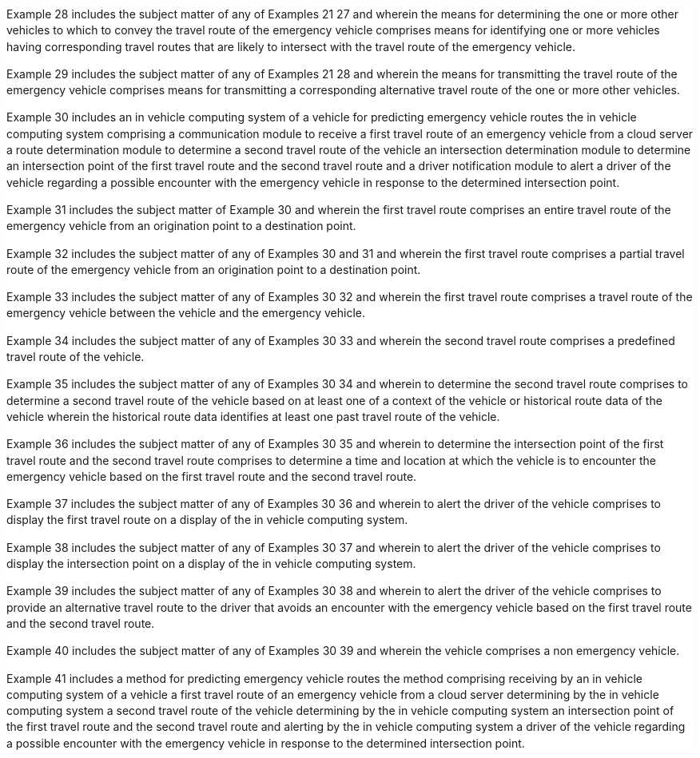 Example 28 includes the subject matter of any of Examples 21 27 and wherein the means for determining the one or more other vehicles to which to convey the travel route of the emergency vehicle comprises means for identifying one or more vehicles having corresponding travel routes that are likely to intersect with the travel route of the emergency vehicle.

Example 29 includes the subject matter of any of Examples 21 28 and wherein the means for transmitting the travel route of the emergency vehicle comprises means for transmitting a corresponding alternative travel route of the one or more other vehicles.

Example 30 includes an in vehicle computing system of a vehicle for predicting emergency vehicle routes the in vehicle computing system comprising a communication module to receive a first travel route of an emergency vehicle from a cloud server a route determination module to determine a second travel route of the vehicle an intersection determination module to determine an intersection point of the first travel route and the second travel route and a driver notification module to alert a driver of the vehicle regarding a possible encounter with the emergency vehicle in response to the determined intersection point.

Example 31 includes the subject matter of Example 30 and wherein the first travel route comprises an entire travel route of the emergency vehicle from an origination point to a destination point.

Example 32 includes the subject matter of any of Examples 30 and 31 and wherein the first travel route comprises a partial travel route of the emergency vehicle from an origination point to a destination point.

Example 33 includes the subject matter of any of Examples 30 32 and wherein the first travel route comprises a travel route of the emergency vehicle between the vehicle and the emergency vehicle.

Example 34 includes the subject matter of any of Examples 30 33 and wherein the second travel route comprises a predefined travel route of the vehicle.

Example 35 includes the subject matter of any of Examples 30 34 and wherein to determine the second travel route comprises to determine a second travel route of the vehicle based on at least one of a context of the vehicle or historical route data of the vehicle wherein the historical route data identifies at least one past travel route of the vehicle.

Example 36 includes the subject matter of any of Examples 30 35 and wherein to determine the intersection point of the first travel route and the second travel route comprises to determine a time and location at which the vehicle is to encounter the emergency vehicle based on the first travel route and the second travel route.

Example 37 includes the subject matter of any of Examples 30 36 and wherein to alert the driver of the vehicle comprises to display the first travel route on a display of the in vehicle computing system.

Example 38 includes the subject matter of any of Examples 30 37 and wherein to alert the driver of the vehicle comprises to display the intersection point on a display of the in vehicle computing system.

Example 39 includes the subject matter of any of Examples 30 38 and wherein to alert the driver of the vehicle comprises to provide an alternative travel route to the driver that avoids an encounter with the emergency vehicle based on the first travel route and the second travel route.

Example 40 includes the subject matter of any of Examples 30 39 and wherein the vehicle comprises a non emergency vehicle.

Example 41 includes a method for predicting emergency vehicle routes the method comprising receiving by an in vehicle computing system of a vehicle a first travel route of an emergency vehicle from a cloud server determining by the in vehicle computing system a second travel route of the vehicle determining by the in vehicle computing system an intersection point of the first travel route and the second travel route and alerting by the in vehicle computing system a driver of the vehicle regarding a possible encounter with the emergency vehicle in response to the determined intersection point.
